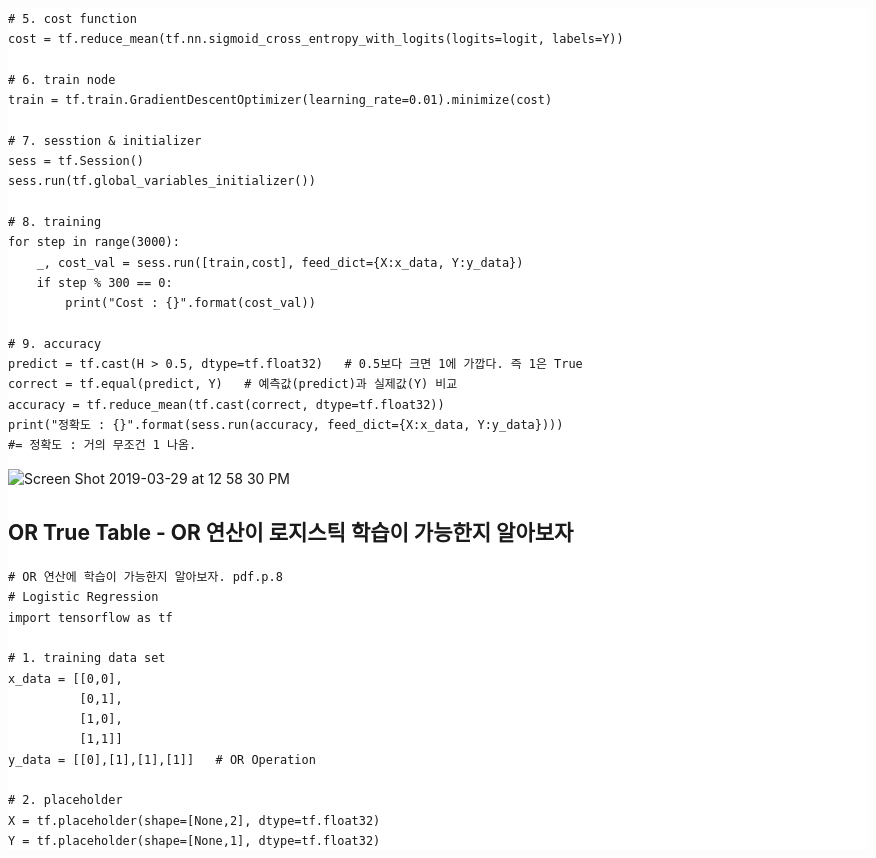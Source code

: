     # 5. cost function
    cost = tf.reduce_mean(tf.nn.sigmoid_cross_entropy_with_logits(logits=logit, labels=Y))
    
    # 6. train node
    train = tf.train.GradientDescentOptimizer(learning_rate=0.01).minimize(cost)
    
    # 7. sesstion & initializer
    sess = tf.Session()
    sess.run(tf.global_variables_initializer())
    
    # 8. training
    for step in range(3000):
        _, cost_val = sess.run([train,cost], feed_dict={X:x_data, Y:y_data})
        if step % 300 == 0:
            print("Cost : {}".format(cost_val))
    
    # 9. accuracy
    predict = tf.cast(H > 0.5, dtype=tf.float32)   # 0.5보다 크면 1에 가깝다. 즉 1은 True
    correct = tf.equal(predict, Y)   # 예측값(predict)과 실제값(Y) 비교
    accuracy = tf.reduce_mean(tf.cast(correct, dtype=tf.float32))
    print("정확도 : {}".format(sess.run(accuracy, feed_dict={X:x_data, Y:y_data})))
    #= 정확도 : 거의 무조건 1 나옴.

<img width="301" alt="Screen Shot 2019-03-29 at 12 58 30 PM" src="https://user-images.githubusercontent.com/46523571/55208668-5e8a5300-5222-11e9-9a7a-98165dfe17af.png">

## OR True Table - OR 연산이 로지스틱 학습이 가능한지 알아보자
    # OR 연산에 학습이 가능한지 알아보자. pdf.p.8
    # Logistic Regression
    import tensorflow as tf
    
    # 1. training data set
    x_data = [[0,0],
              [0,1],
              [1,0],
              [1,1]]
    y_data = [[0],[1],[1],[1]]   # OR Operation
    
    # 2. placeholder
    X = tf.placeholder(shape=[None,2], dtype=tf.float32)
    Y = tf.placeholder(shape=[None,1], dtype=tf.float32)
    